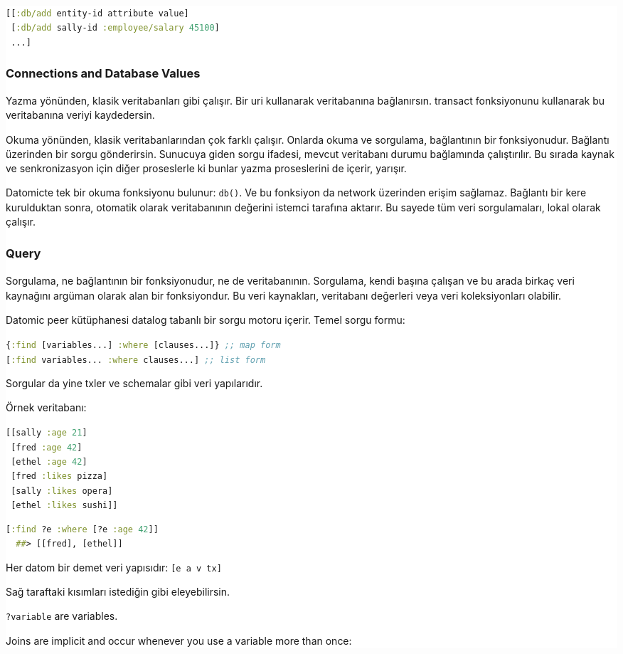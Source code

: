 ```clj
[[:db/add entity-id attribute value]
 [:db/add sally-id :employee/salary 45100]
 ...]
```

### Connections and Database Values

Yazma yönünden, klasik veritabanları gibi çalışır. Bir uri kullanarak veritabanına bağlanırsın. transact fonksiyonunu kullanarak bu veritabanına veriyi kaydedersin.

Okuma yönünden, klasik veritabanlarından çok farklı çalışır. Onlarda okuma ve sorgulama, bağlantının bir fonksiyonudur. Bağlantı üzerinden bir sorgu gönderirsin. Sunucuya giden sorgu ifadesi, mevcut veritabanı durumu bağlamında çalıştırılır. Bu sırada kaynak ve senkronizasyon için diğer proseslerle ki bunlar yazma proseslerini de içerir, yarışır.

Datomicte tek bir okuma fonksiyonu bulunur: `db()`. Ve bu fonksiyon da network üzerinden erişim sağlamaz. Bağlantı bir kere kurulduktan sonra, otomatik olarak veritabanının değerini istemci tarafına aktarır. Bu sayede tüm veri sorgulamaları, lokal olarak çalışır. 

### Query

Sorgulama, ne bağlantının bir fonksiyonudur, ne de veritabanının. Sorgulama, kendi başına çalışan ve bu arada birkaç veri kaynağını argüman olarak alan bir fonksiyondur. Bu veri kaynakları, veritabanı değerleri veya veri koleksiyonları olabilir. 

Datomic peer kütüphanesi datalog tabanlı bir sorgu motoru içerir. Temel sorgu formu:

```clj
{:find [variables...] :where [clauses...]} ;; map form
[:find variables... :where clauses...] ;; list form
``` 

Sorgular da yine txler ve schemalar gibi veri yapılarıdır.

Örnek veritabanı:

```clj
[[sally :age 21]
 [fred :age 42]
 [ethel :age 42]
 [fred :likes pizza]
 [sally :likes opera]
 [ethel :likes sushi]]
``` 

```clj
[:find ?e :where [?e :age 42]]
  ##> [[fred], [ethel]]
``` 

Her datom bir demet veri yapısıdır: `[e a v tx]`

Sağ taraftaki kısımları istediğin gibi eleyebilirsin. 

`?variable` are variables. 

Joins are implicit and occur whenever you use a variable more than once:
